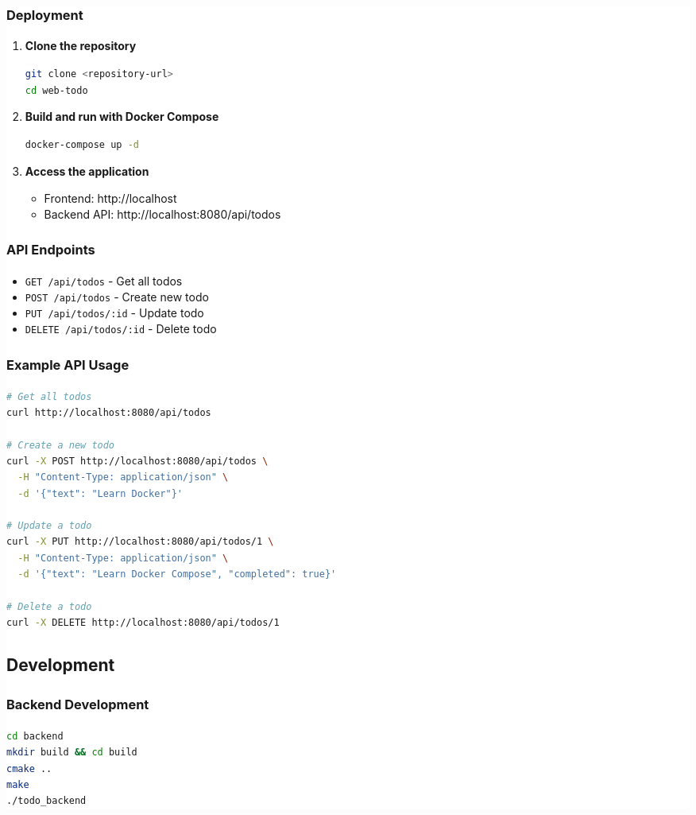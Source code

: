 ### Deployment

1. **Clone the repository**
   ```bash
   git clone <repository-url>
   cd web-todo
   ```

2. **Build and run with Docker Compose**
   ```bash
   docker-compose up -d
   ```

3. **Access the application**
   - Frontend: http://localhost
   - Backend API: http://localhost:8080/api/todos

### API Endpoints

- `GET /api/todos` - Get all todos
- `POST /api/todos` - Create new todo
- `PUT /api/todos/:id` - Update todo
- `DELETE /api/todos/:id` - Delete todo

### Example API Usage

```bash
# Get all todos
curl http://localhost:8080/api/todos

# Create a new todo
curl -X POST http://localhost:8080/api/todos \
  -H "Content-Type: application/json" \
  -d '{"text": "Learn Docker"}'

# Update a todo
curl -X PUT http://localhost:8080/api/todos/1 \
  -H "Content-Type: application/json" \
  -d '{"text": "Learn Docker Compose", "completed": true}'

# Delete a todo
curl -X DELETE http://localhost:8080/api/todos/1
```

## Development

### Backend Development

```bash
cd backend
mkdir build && cd build
cmake ..
make
./todo_backend
```
